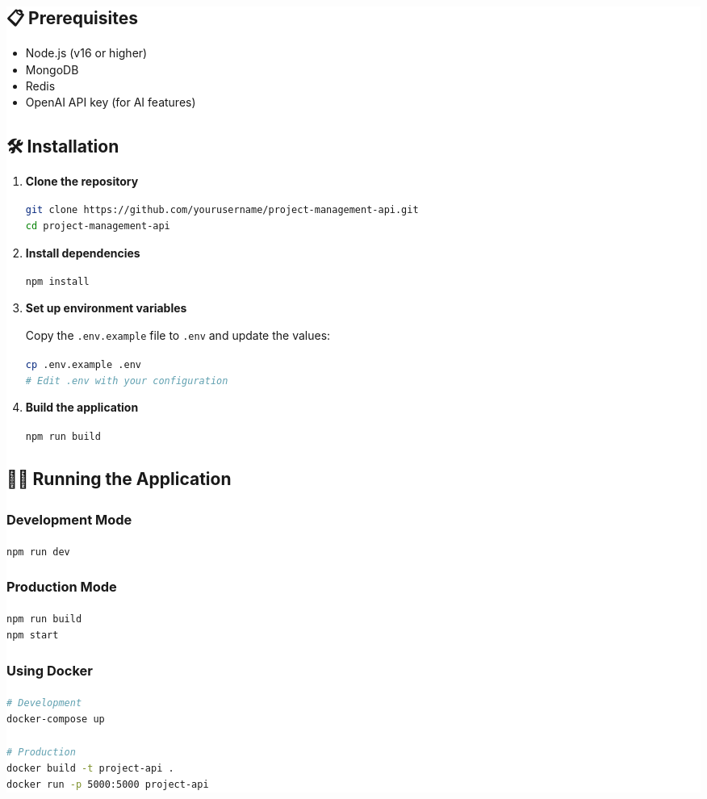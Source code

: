 ## 📋 Prerequisites

- Node.js (v16 or higher)
- MongoDB
- Redis
- OpenAI API key (for AI features)

## 🛠️ Installation

1. **Clone the repository**

   ```bash
   git clone https://github.com/yourusername/project-management-api.git
   cd project-management-api
   ```

2. **Install dependencies**

   ```bash
   npm install
   ```

3. **Set up environment variables**

   Copy the `.env.example` file to `.env` and update the values:

   ```bash
   cp .env.example .env
   # Edit .env with your configuration
   ```

4. **Build the application**

   ```bash
   npm run build
   ```

## 🏃‍♂️ Running the Application

### Development Mode

```bash
npm run dev
```

### Production Mode

```bash
npm run build
npm start
```

### Using Docker

```bash
# Development
docker-compose up

# Production
docker build -t project-api .
docker run -p 5000:5000 project-api
```
